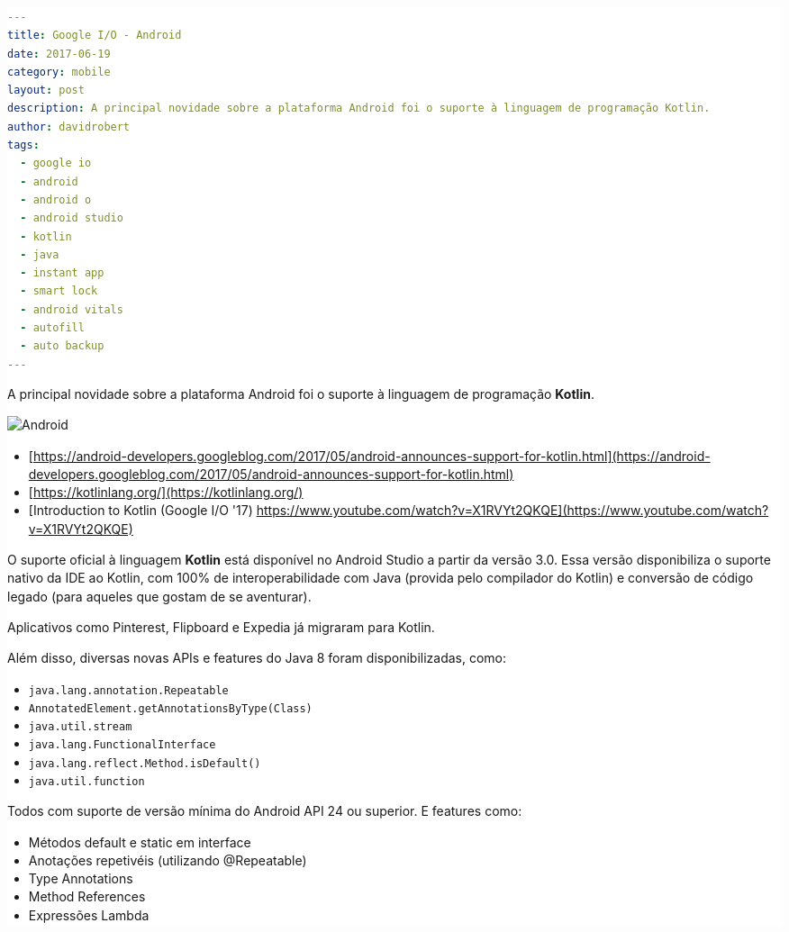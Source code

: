 ```yaml
---
title: Google I/O - Android
date: 2017-06-19
category: mobile
layout: post
description: A principal novidade sobre a plataforma Android foi o suporte à linguagem de programação Kotlin.
author: davidrobert
tags:
  - google io
  - android
  - android o
  - android studio
  - kotlin
  - java
  - instant app
  - smart lock
  - android vitals
  - autofill
  - auto backup
---
```


A principal novidade sobre a plataforma Android foi o suporte à linguagem de programação **Kotlin**.

![Android](../images/google-io-2.png)

- [https://android-developers.googleblog.com/2017/05/android-announces-support-for-kotlin.html](https://android-developers.googleblog.com/2017/05/android-announces-support-for-kotlin.html)
- [https://kotlinlang.org/](https://kotlinlang.org/)
- [Introduction to Kotlin (Google I/O '17) https://www.youtube.com/watch?v=X1RVYt2QKQE](https://www.youtube.com/watch?v=X1RVYt2QKQE)

O suporte oficial à linguagem **Kotlin** está disponível no Android Studio a partir da versão 3.0. Essa versão disponibiliza o suporte nativo da IDE ao Kotlin, com 100% de interoperabilidade com Java (provida pelo compilador do Kotlin) e conversão de código legado (para aqueles que gostam de se aventurar).

Aplicativos como Pinterest, Flipboard e Expedia já migraram para Kotlin.

Além disso, diversas novas APIs e features do Java 8 foram disponibilizadas, como:
- `java.lang.annotation.Repeatable`
- `AnnotatedElement.getAnnotationsByType(Class)`
- `java.util.stream`
- `java.lang.FunctionalInterface`
- `java.lang.reflect.Method.isDefault()`
- `java.util.function`

Todos com suporte de versão mínima do Android API 24 ou superior. E features como:
- Métodos default e static em interface
- Anotações repetivéis (utilizando @Repeatable)
- Type Annotations
- Method References
- Expressões Lambda
